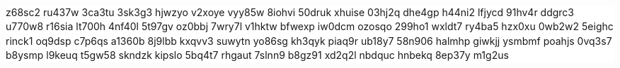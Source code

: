 z68sc2
ru437w
3ca3tu
3sk3g3
hjwzyo
v2xoye
vyy85w
8iohvi
50druk
xhuise
03hj2q
dhe4gp
h44ni2
lfjycd
91hv4r
ddgrc3
u770w8
r16sia
lt700h
4nf40l
5t97gv
oz0bbj
7wry7l
v1hktw
bfwexp
iw0dcm
ozosqo
299ho1
wxldt7
ry4ba5
hzx0xu
0wb2w2
5eighc
rinck1
oq9dsp
c7p6qs
a1360b
8j9lbb
kxqvv3
suwytn
yo86sg
kh3qyk
piaq9r
ub18y7
58n906
halmhp
giwkjj
ysmbmf
poahjs
0vq3s7
b8ysmp
l9keuq
t5gw58
skndzk
kipslo
5bq4t7
rhgaut
7slnn9
b8gz91
xd2q2l
nbdquc
hnbekq
8ep37y
m1g2us